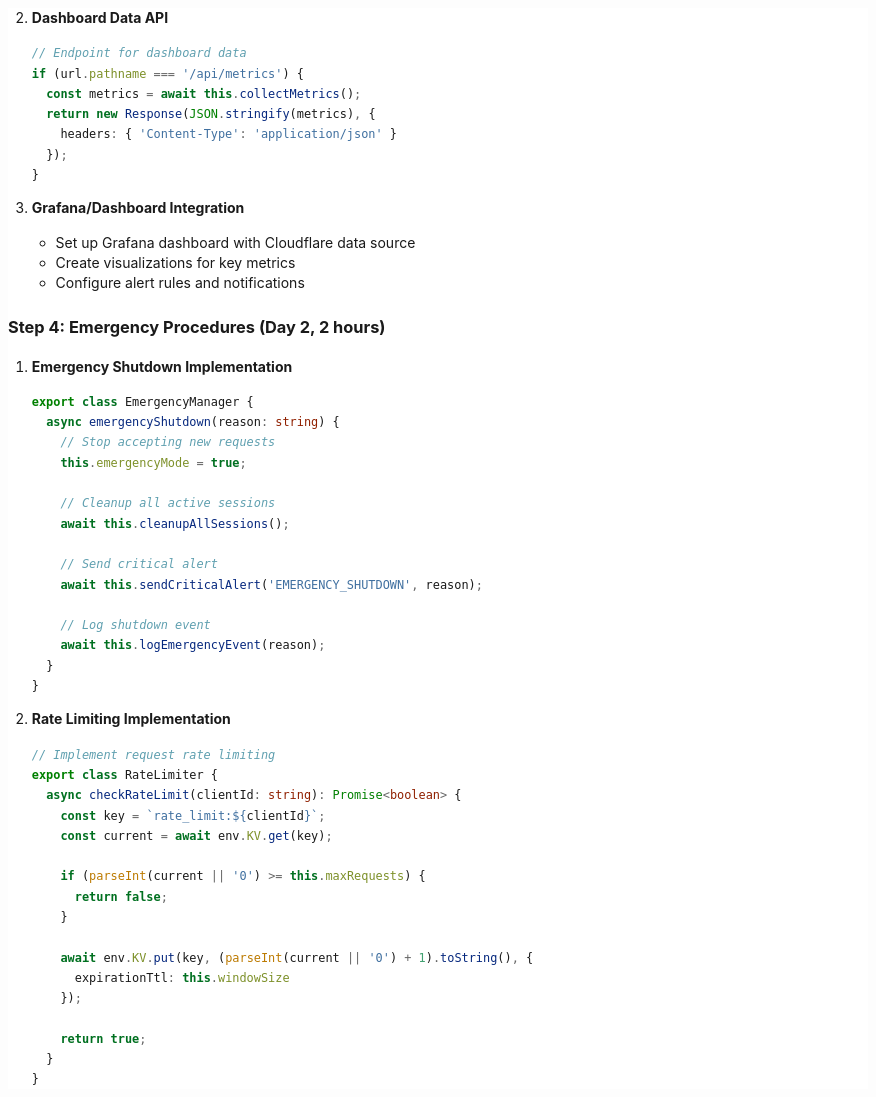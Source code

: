 2. **Dashboard Data API**  
   ```typescript
   // Endpoint for dashboard data
   if (url.pathname === '/api/metrics') {
     const metrics = await this.collectMetrics();
     return new Response(JSON.stringify(metrics), {
       headers: { 'Content-Type': 'application/json' }
     });
   }
   ```

3. **Grafana/Dashboard Integration**
   - Set up Grafana dashboard with Cloudflare data source
   - Create visualizations for key metrics
   - Configure alert rules and notifications

### Step 4: Emergency Procedures (Day 2, 2 hours)
1. **Emergency Shutdown Implementation**
   ```typescript
   export class EmergencyManager {
     async emergencyShutdown(reason: string) {
       // Stop accepting new requests
       this.emergencyMode = true;
       
       // Cleanup all active sessions
       await this.cleanupAllSessions();
       
       // Send critical alert
       await this.sendCriticalAlert('EMERGENCY_SHUTDOWN', reason);
       
       // Log shutdown event
       await this.logEmergencyEvent(reason);
     }
   }
   ```

2. **Rate Limiting Implementation**
   ```typescript
   // Implement request rate limiting
   export class RateLimiter {
     async checkRateLimit(clientId: string): Promise<boolean> {
       const key = `rate_limit:${clientId}`;
       const current = await env.KV.get(key);
       
       if (parseInt(current || '0') >= this.maxRequests) {
         return false;
       }
       
       await env.KV.put(key, (parseInt(current || '0') + 1).toString(), {
         expirationTtl: this.windowSize
       });
       
       return true;
     }
   }
   ```
